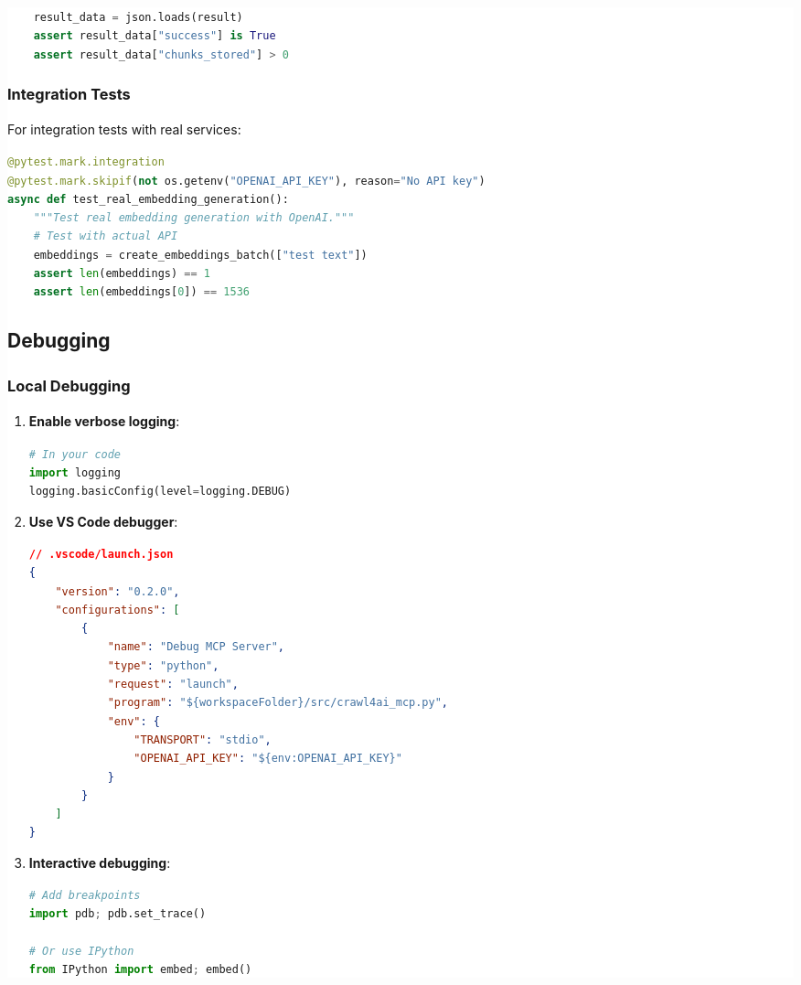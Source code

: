 ```python
    result_data = json.loads(result)
    assert result_data["success"] is True
    assert result_data["chunks_stored"] > 0
```

### Integration Tests

For integration tests with real services:

```python
@pytest.mark.integration
@pytest.mark.skipif(not os.getenv("OPENAI_API_KEY"), reason="No API key")
async def test_real_embedding_generation():
    """Test real embedding generation with OpenAI."""
    # Test with actual API
    embeddings = create_embeddings_batch(["test text"])
    assert len(embeddings) == 1
    assert len(embeddings[0]) == 1536
```

## Debugging

### Local Debugging

1. **Enable verbose logging**:
   ```python
   # In your code
   import logging
   logging.basicConfig(level=logging.DEBUG)
   ```

2. **Use VS Code debugger**:
   ```json
   // .vscode/launch.json
   {
       "version": "0.2.0",
       "configurations": [
           {
               "name": "Debug MCP Server",
               "type": "python",
               "request": "launch",
               "program": "${workspaceFolder}/src/crawl4ai_mcp.py",
               "env": {
                   "TRANSPORT": "stdio",
                   "OPENAI_API_KEY": "${env:OPENAI_API_KEY}"
               }
           }
       ]
   }
   ```

3. **Interactive debugging**:
   ```python
   # Add breakpoints
   import pdb; pdb.set_trace()
   
   # Or use IPython
   from IPython import embed; embed()
   ```
